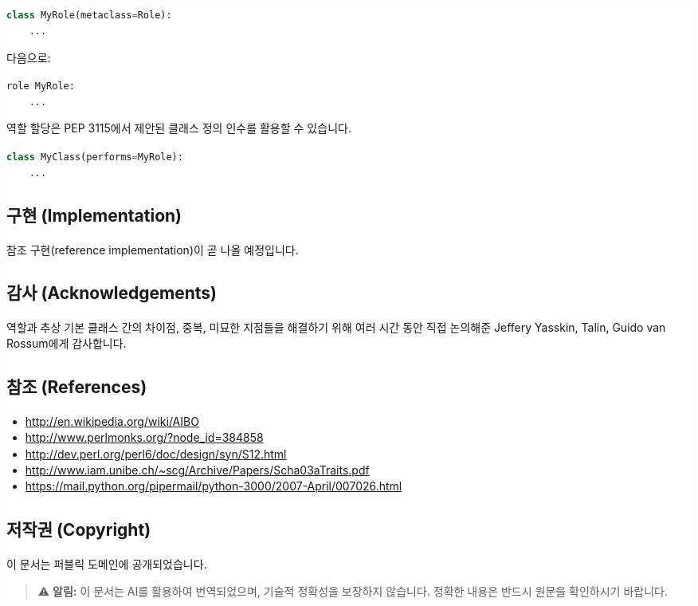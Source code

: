 ```python
class MyRole(metaclass=Role):
    ...
```

다음으로:

```python
role MyRole:
    ...
```

역할 할당은 PEP 3115에서 제안된 클래스 정의 인수를 활용할 수 있습니다.

```python
class MyClass(performs=MyRole):
    ...
```

## 구현 (Implementation)

참조 구현(reference implementation)이 곧 나올 예정입니다.

## 감사 (Acknowledgements)

역할과 추상 기본 클래스 간의 차이점, 중복, 미묘한 지점들을 해결하기 위해 여러 시간 동안 직접 논의해준 Jeffery Yasskin, Talin, Guido van Rossum에게 감사합니다.

## 참조 (References)

*   <http://en.wikipedia.org/wiki/AIBO>
*   <http://www.perlmonks.org/?node_id=384858>
*   <http://dev.perl.org/perl6/doc/design/syn/S12.html>
*   <http://www.iam.unibe.ch/~scg/Archive/Papers/Scha03aTraits.pdf>
*   <https://mail.python.org/pipermail/python-3000/2007-April/007026.html>

## 저작권 (Copyright)

이 문서는 퍼블릭 도메인에 공개되었습니다.

> ⚠️ **알림:** 이 문서는 AI를 활용하여 번역되었으며, 기술적 정확성을 보장하지 않습니다. 정확한 내용은 반드시 원문을 확인하시기 바랍니다.